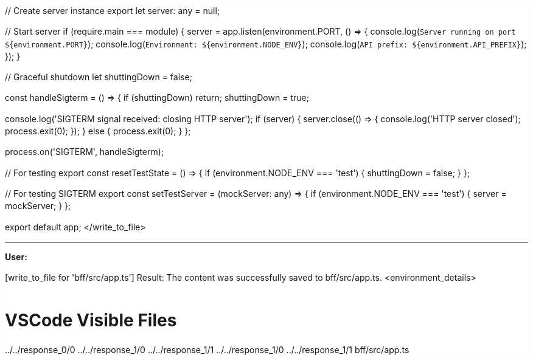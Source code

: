 // Create server instance
export let server: any = null;

// Start server
if (require.main === module) {
  server = app.listen(environment.PORT, () => {
    console.log(`Server running on port ${environment.PORT}`);
    console.log(`Environment: ${environment.NODE_ENV}`);
    console.log(`API prefix: ${environment.API_PREFIX}`);
  });
}

// Graceful shutdown
let shuttingDown = false;

const handleSigterm = () => {
  if (shuttingDown) return;
  shuttingDown = true;
  
  console.log('SIGTERM signal received: closing HTTP server');
  if (server) {
    server.close(() => {
      console.log('HTTP server closed');
      process.exit(0);
    });
  } else {
    process.exit(0);
  }
};

process.on('SIGTERM', handleSigterm);

// For testing
export const resetTestState = () => {
  if (environment.NODE_ENV === 'test') {
    shuttingDown = false;
  }
};

// For testing SIGTERM
export const setTestServer = (mockServer: any) => {
  if (environment.NODE_ENV === 'test') {
    server = mockServer;
  }
};

export default app;</content>
</write_to_file>

---

**User:**

[write_to_file for 'bff/src/app.ts'] Result:
The content was successfully saved to bff/src/app.ts.
<environment_details>
# VSCode Visible Files
../../response_0/0
../../response_1/0
../../response_1/1
../../response_1/0
../../response_1/1
bff/src/app.ts
